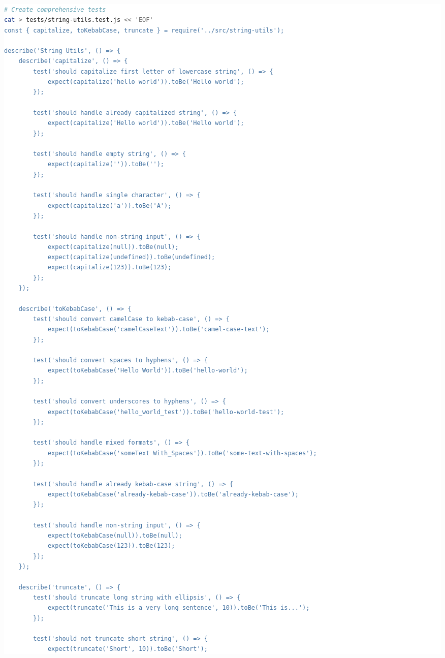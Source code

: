 ```bash
# Create comprehensive tests
cat > tests/string-utils.test.js << 'EOF'
const { capitalize, toKebabCase, truncate } = require('../src/string-utils');

describe('String Utils', () => {
    describe('capitalize', () => {
        test('should capitalize first letter of lowercase string', () => {
            expect(capitalize('hello world')).toBe('Hello world');
        });

        test('should handle already capitalized string', () => {
            expect(capitalize('Hello world')).toBe('Hello world');
        });

        test('should handle empty string', () => {
            expect(capitalize('')).toBe('');
        });

        test('should handle single character', () => {
            expect(capitalize('a')).toBe('A');
        });

        test('should handle non-string input', () => {
            expect(capitalize(null)).toBe(null);
            expect(capitalize(undefined)).toBe(undefined);
            expect(capitalize(123)).toBe(123);
        });
    });

    describe('toKebabCase', () => {
        test('should convert camelCase to kebab-case', () => {
            expect(toKebabCase('camelCaseText')).toBe('camel-case-text');
        });

        test('should convert spaces to hyphens', () => {
            expect(toKebabCase('Hello World')).toBe('hello-world');
        });

        test('should convert underscores to hyphens', () => {
            expect(toKebabCase('hello_world_test')).toBe('hello-world-test');
        });

        test('should handle mixed formats', () => {
            expect(toKebabCase('someText With_Spaces')).toBe('some-text-with-spaces');
        });

        test('should handle already kebab-case string', () => {
            expect(toKebabCase('already-kebab-case')).toBe('already-kebab-case');
        });

        test('should handle non-string input', () => {
            expect(toKebabCase(null)).toBe(null);
            expect(toKebabCase(123)).toBe(123);
        });
    });

    describe('truncate', () => {
        test('should truncate long string with ellipsis', () => {
            expect(truncate('This is a very long sentence', 10)).toBe('This is...');
        });

        test('should not truncate short string', () => {
            expect(truncate('Short', 10)).toBe('Short');
```